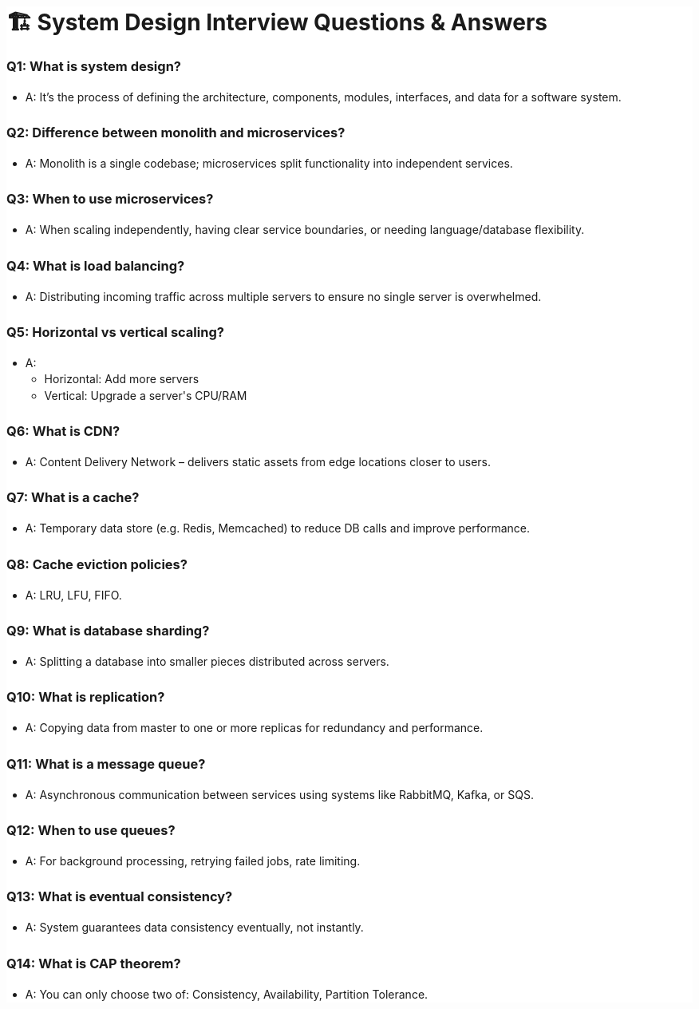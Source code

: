 # 🏗️ System Design Interview Questions & Answers

### Q1: What is system design?
- A: It’s the process of defining the architecture, components, modules, interfaces, and data for a software system.

### Q2: Difference between monolith and microservices?
- A: Monolith is a single codebase; microservices split functionality into independent services.

### Q3: When to use microservices?
- A: When scaling independently, having clear service boundaries, or needing language/database flexibility.

### Q4: What is load balancing?
- A: Distributing incoming traffic across multiple servers to ensure no single server is overwhelmed.

### Q5: Horizontal vs vertical scaling?
- A:
    - Horizontal: Add more servers
    - Vertical: Upgrade a server's CPU/RAM

### Q6: What is CDN?
- A: Content Delivery Network – delivers static assets from edge locations closer to users.

### Q7: What is a cache?
- A: Temporary data store (e.g. Redis, Memcached) to reduce DB calls and improve performance.

### Q8: Cache eviction policies?
- A: LRU, LFU, FIFO.

### Q9: What is database sharding?
- A: Splitting a database into smaller pieces distributed across servers.

### Q10: What is replication?
- A: Copying data from master to one or more replicas for redundancy and performance.

### Q11: What is a message queue?
- A: Asynchronous communication between services using systems like RabbitMQ, Kafka, or SQS.

### Q12: When to use queues?
- A: For background processing, retrying failed jobs, rate limiting.

### Q13: What is eventual consistency?
- A: System guarantees data consistency eventually, not instantly.

### Q14: What is CAP theorem?
- A: You can only choose two of: Consistency, Availability, Partition Tolerance.
